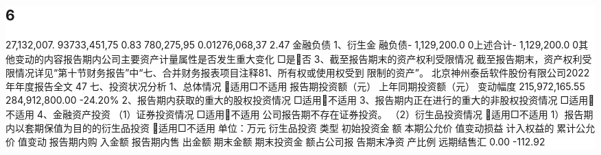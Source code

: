 6
-
27,132,007.
93733,451,75
0.83
780,275,95
0.01276,068,37
2.47
金融负债
1、衍生金
融负债-
1,129,200.0
0上述合计-
1,129,200.0
0其他变动的内容报告期内公司主要资产计量属性是否发生重大变化
□是否
3、截至报告期末的资产权利受限情况
截至报告期末，资产权利受限情况详见“第十节财务报告”中“七、合并财务报表项目注释81、所有权或使用权受到
限制的资产”。
北京神州泰岳软件股份有限公司2022年年度报告全文
47
七、投资状况分析
1、总体情况
适用□不适用
报告期投资额（元）
上年同期投资额（元）
变动幅度
215,972,165.55
284,912,800.00
-24.20%
2、报告期内获取的重大的股权投资情况
□适用不适用
3、报告期内正在进行的重大的非股权投资情况
□适用不适用
4、金融资产投资
（1）证券投资情况
□适用不适用
公司报告期不存在证券投资。
（2）衍生品投资情况
适用□不适用
1）报告期内以套期保值为目的的衍生品投资
适用□不适用
单位：万元
衍生品投资
类型
初始投资金
额
本期公允价
值变动损益
计入权益的
累计公允价
值变动
报告期内购
入金额
报告期内售
出金额
期末金额
期末投资金
额占公司报
告期末净资
产比例
远期结售汇
0.00
-112.92